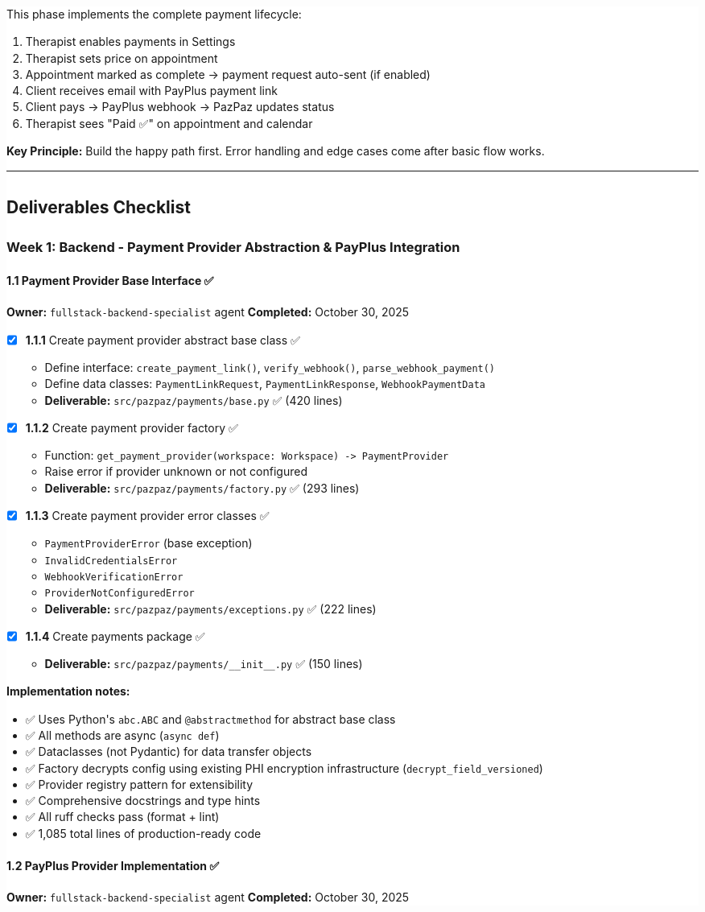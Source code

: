 This phase implements the complete payment lifecycle:
1. Therapist enables payments in Settings
2. Therapist sets price on appointment
3. Appointment marked as complete → payment request auto-sent (if enabled)
4. Client receives email with PayPlus payment link
5. Client pays → PayPlus webhook → PazPaz updates status
6. Therapist sees "Paid ✅" on appointment and calendar

**Key Principle:** Build the happy path first. Error handling and edge cases come after basic flow works.

---

## Deliverables Checklist

### **Week 1: Backend - Payment Provider Abstraction & PayPlus Integration**

#### **1.1 Payment Provider Base Interface** ✅
**Owner:** `fullstack-backend-specialist` agent
**Completed:** October 30, 2025

- [x] **1.1.1** Create payment provider abstract base class ✅
  - Define interface: `create_payment_link()`, `verify_webhook()`, `parse_webhook_payment()`
  - Define data classes: `PaymentLinkRequest`, `PaymentLinkResponse`, `WebhookPaymentData`
  - **Deliverable:** `src/pazpaz/payments/base.py` ✅ (420 lines)

- [x] **1.1.2** Create payment provider factory ✅
  - Function: `get_payment_provider(workspace: Workspace) -> PaymentProvider`
  - Raise error if provider unknown or not configured
  - **Deliverable:** `src/pazpaz/payments/factory.py` ✅ (293 lines)

- [x] **1.1.3** Create payment provider error classes ✅
  - `PaymentProviderError` (base exception)
  - `InvalidCredentialsError`
  - `WebhookVerificationError`
  - `ProviderNotConfiguredError`
  - **Deliverable:** `src/pazpaz/payments/exceptions.py` ✅ (222 lines)

- [x] **1.1.4** Create payments package ✅
  - **Deliverable:** `src/pazpaz/payments/__init__.py` ✅ (150 lines)

**Implementation notes:**
- ✅ Uses Python's `abc.ABC` and `@abstractmethod` for abstract base class
- ✅ All methods are async (`async def`)
- ✅ Dataclasses (not Pydantic) for data transfer objects
- ✅ Factory decrypts config using existing PHI encryption infrastructure (`decrypt_field_versioned`)
- ✅ Provider registry pattern for extensibility
- ✅ Comprehensive docstrings and type hints
- ✅ All ruff checks pass (format + lint)
- ✅ 1,085 total lines of production-ready code

#### **1.2 PayPlus Provider Implementation** ✅
**Owner:** `fullstack-backend-specialist` agent
**Completed:** October 30, 2025
